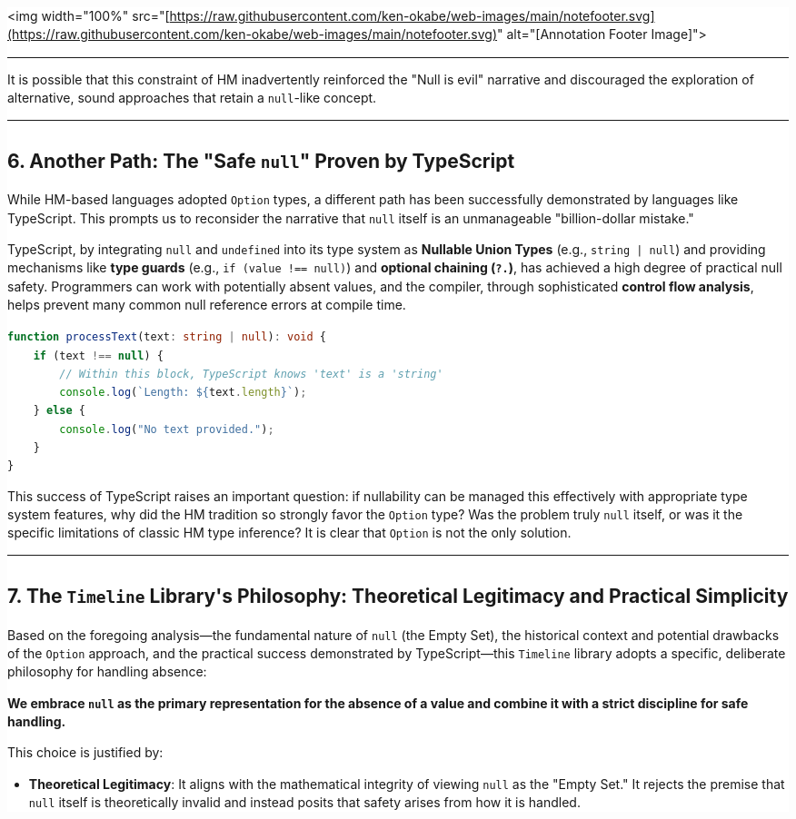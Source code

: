 \<img width="100%" src="[https://raw.githubusercontent.com/ken-okabe/web-images/main/notefooter.svg](https://raw.githubusercontent.com/ken-okabe/web-images/main/notefooter.svg)" alt="[Annotation Footer Image]"\>

-----

It is possible that this constraint of HM inadvertently reinforced the "Null is evil" narrative and discouraged the exploration of alternative, sound approaches that retain a `null`-like concept.

-----

## 6\. Another Path: The "Safe `null`" Proven by TypeScript

While HM-based languages adopted `Option` types, a different path has been successfully demonstrated by languages like TypeScript. This prompts us to reconsider the narrative that `null` itself is an unmanageable "billion-dollar mistake."

TypeScript, by integrating `null` and `undefined` into its type system as **Nullable Union Types** (e.g., `string | null`) and providing mechanisms like **type guards** (e.g., `if (value !== null)`) and **optional chaining (`?.`)**, has achieved a high degree of practical null safety. Programmers can work with potentially absent values, and the compiler, through sophisticated **control flow analysis**, helps prevent many common null reference errors at compile time.

```typescript
function processText(text: string | null): void {
    if (text !== null) {
        // Within this block, TypeScript knows 'text' is a 'string'
        console.log(`Length: ${text.length}`);
    } else {
        console.log("No text provided.");
    }
}
```

This success of TypeScript raises an important question: if nullability can be managed this effectively with appropriate type system features, why did the HM tradition so strongly favor the `Option` type? Was the problem truly `null` itself, or was it the specific limitations of classic HM type inference? It is clear that `Option` is not the only solution.

-----

## 7\. The `Timeline` Library's Philosophy: Theoretical Legitimacy and Practical Simplicity

Based on the foregoing analysis—the fundamental nature of `null` (the Empty Set), the historical context and potential drawbacks of the `Option` approach, and the practical success demonstrated by TypeScript—this `Timeline` library adopts a specific, deliberate philosophy for handling absence:

**We embrace `null` as the primary representation for the absence of a value and combine it with a strict discipline for safe handling.**

This choice is justified by:

* **Theoretical Legitimacy**: It aligns with the mathematical integrity of viewing `null` as the "Empty Set." It rejects the premise that `null` itself is theoretically invalid and instead posits that safety arises from how it is handled.
